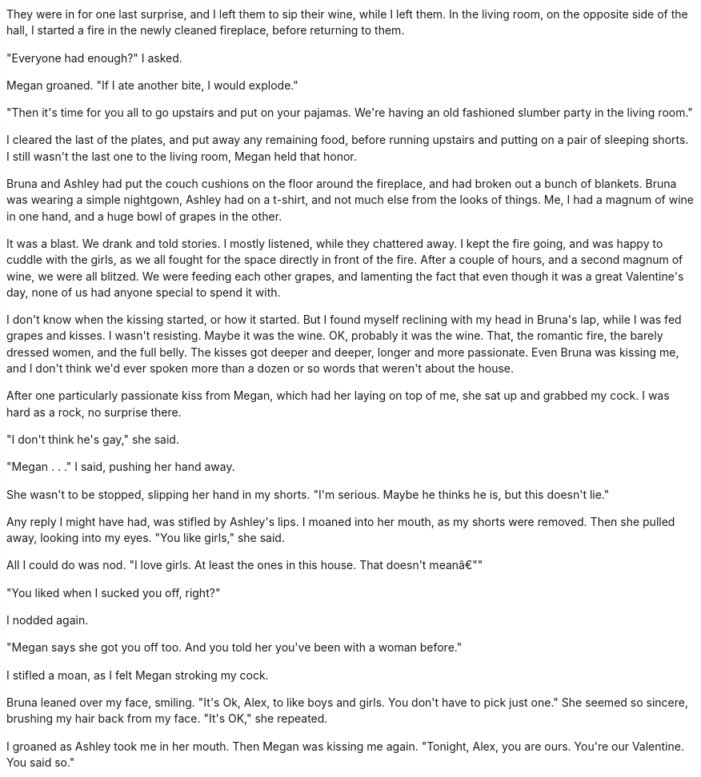 They were in for one last surprise, and I left them to sip their wine, while I left them. In the living room, on the opposite side of the hall, I started a fire in the newly cleaned fireplace, before returning to them. 

"Everyone had enough?" I asked. 

Megan groaned. "If I ate another bite, I would explode." 

"Then it's time for you all to go upstairs and put on your pajamas. We're having an old fashioned slumber party in the living room." 

I cleared the last of the plates, and put away any remaining food, before running upstairs and putting on a pair of sleeping shorts. I still wasn't the last one to the living room, Megan held that honor. 

Bruna and Ashley had put the couch cushions on the floor around the fireplace, and had broken out a bunch of blankets. Bruna was wearing a simple nightgown, Ashley had on a t-shirt, and not much else from the looks of things. Me, I had a magnum of wine in one hand, and a huge bowl of grapes in the other. 

It was a blast. We drank and told stories. I mostly listened, while they chattered away. I kept the fire going, and was happy to cuddle with the girls, as we all fought for the space directly in front of the fire. After a couple of hours, and a second magnum of wine, we were all blitzed. We were feeding each other grapes, and lamenting the fact that even though it was a great Valentine's day, none of us had anyone special to spend it with. 

I don't know when the kissing started, or how it started. But I found myself reclining with my head in Bruna's lap, while I was fed grapes and kisses. I wasn't resisting. Maybe it was the wine. OK, probably it was the wine. That, the romantic fire, the barely dressed women, and the full belly. The kisses got deeper and deeper, longer and more passionate. Even Bruna was kissing me, and I don't think we'd ever spoken more than a dozen or so words that weren't about the house. 

After one particularly passionate kiss from Megan, which had her laying on top of me, she sat up and grabbed my cock. I was hard as a rock, no surprise there. 

"I don't think he's gay," she said. 

"Megan . . ." I said, pushing her hand away. 

She wasn't to be stopped, slipping her hand in my shorts. "I'm serious. Maybe he thinks he is, but this doesn't lie." 

Any reply I might have had, was stifled by Ashley's lips. I moaned into her mouth, as my shorts were removed. Then she pulled away, looking into my eyes. "You like girls," she said. 

All I could do was nod. "I love girls. At least the ones in this house. That doesn't meanâ€"" 

"You liked when I sucked you off, right?" 

I nodded again. 

"Megan says she got you off too. And you told her you've been with a woman before." 

I stifled a moan, as I felt Megan stroking my cock. 

Bruna leaned over my face, smiling. "It's Ok, Alex, to like boys and girls. You don't have to pick just one." She seemed so sincere, brushing my hair back from my face. "It's OK," she repeated. 

I groaned as Ashley took me in her mouth. Then Megan was kissing me again. "Tonight, Alex, you are ours. You're our Valentine. You said so." 
